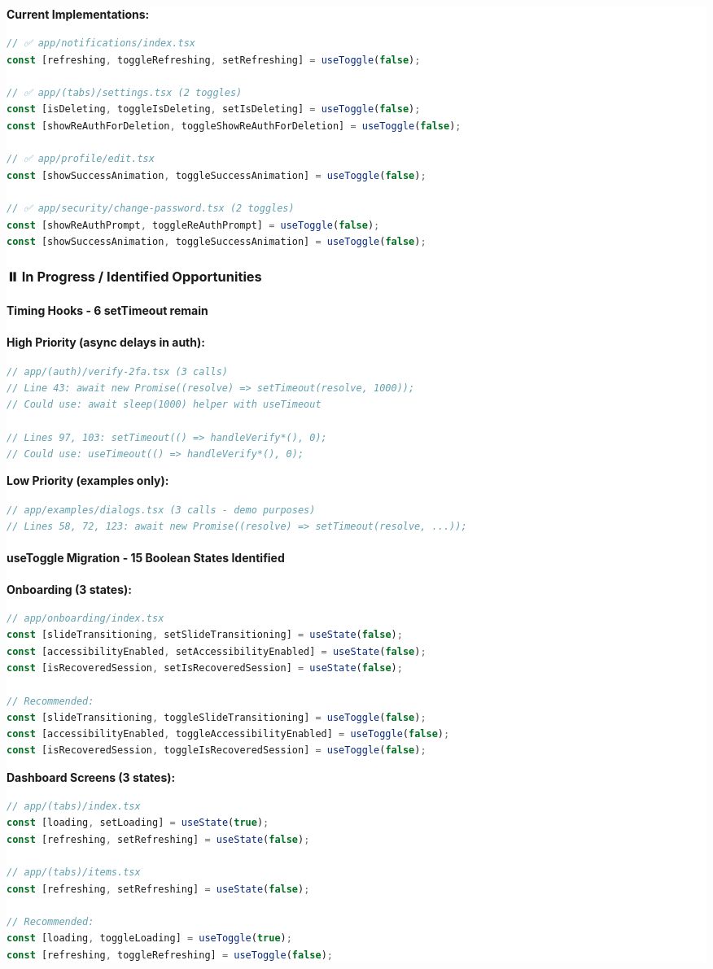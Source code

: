 **Current Implementations:**
```typescript
// ✅ app/notifications/index.tsx
const [refreshing, toggleRefreshing, setRefreshing] = useToggle(false);

// ✅ app/(tabs)/settings.tsx (2 toggles)
const [isDeleting, toggleIsDeleting, setIsDeleting] = useToggle(false);
const [showReAuthForDeletion, toggleShowReAuthForDeletion] = useToggle(false);

// ✅ app/profile/edit.tsx
const [showSuccessAnimation, toggleSuccessAnimation] = useToggle(false);

// ✅ app/security/change-password.tsx (2 toggles)
const [showReAuthPrompt, toggleReAuthPrompt] = useToggle(false);
const [showSuccessAnimation, toggleSuccessAnimation] = useToggle(false);
```

### ⏸️ In Progress / Identified Opportunities

#### Timing Hooks - 6 setTimeout remain

**High Priority (async delays in auth):**
```typescript
// app/(auth)/verify-2fa.tsx (3 calls)
// Line 43: await new Promise((resolve) => setTimeout(resolve, 1000));
// Could use: await sleep(1000) helper with useTimeout

// Lines 97, 103: setTimeout(() => handleVerify*(), 0);
// Could use: useTimeout(() => handleVerify*(), 0);
```

**Low Priority (examples only):**
```typescript
// app/examples/dialogs.tsx (3 calls - demo purposes)
// Lines 58, 72, 123: await new Promise((resolve) => setTimeout(resolve, ...));
```

#### useToggle Migration - 15 Boolean States Identified

**Onboarding (3 states):**
```typescript
// app/onboarding/index.tsx
const [slideTransitioning, setSlideTransitioning] = useState(false);
const [accessibilityEnabled, setAccessibilityEnabled] = useState(false);
const [isRecoveredSession, setIsRecoveredSession] = useState(false);

// Recommended:
const [slideTransitioning, toggleSlideTransitioning] = useToggle(false);
const [accessibilityEnabled, toggleAccessibilityEnabled] = useToggle(false);
const [isRecoveredSession, toggleIsRecoveredSession] = useToggle(false);
```

**Dashboard Screens (3 states):**
```typescript
// app/(tabs)/index.tsx
const [loading, setLoading] = useState(true);
const [refreshing, setRefreshing] = useState(false);

// app/(tabs)/items.tsx
const [refreshing, setRefreshing] = useState(false);

// Recommended:
const [loading, toggleLoading] = useToggle(true);
const [refreshing, toggleRefreshing] = useToggle(false);
```

